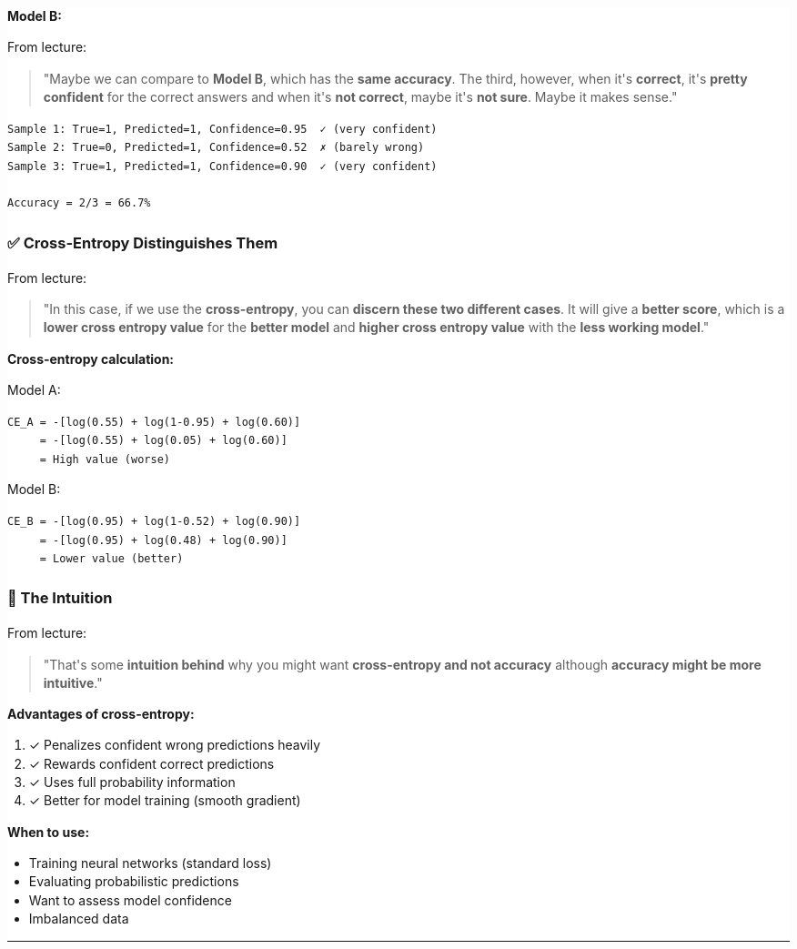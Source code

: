 **Model B:**

From lecture:
> "Maybe we can compare to **Model B**, which has the **same accuracy**. The third, however, when it's **correct**, it's **pretty confident** for the correct answers and when it's **not correct**, maybe it's **not sure**. Maybe it makes sense."

```
Sample 1: True=1, Predicted=1, Confidence=0.95  ✓ (very confident)
Sample 2: True=0, Predicted=1, Confidence=0.52  ✗ (barely wrong)
Sample 3: True=1, Predicted=1, Confidence=0.90  ✓ (very confident)

Accuracy = 2/3 = 66.7%
```

### ✅ Cross-Entropy Distinguishes Them

From lecture:
> "In this case, if we use the **cross-entropy**, you can **discern these two different cases**. It will give a **better score**, which is a **lower cross entropy value** for the **better model** and **higher cross entropy value** with the **less working model**."

**Cross-entropy calculation:**

Model A:
```
CE_A = -[log(0.55) + log(1-0.95) + log(0.60)]
     = -[log(0.55) + log(0.05) + log(0.60)]
     = High value (worse)
```

Model B:
```
CE_B = -[log(0.95) + log(1-0.52) + log(0.90)]
     = -[log(0.95) + log(0.48) + log(0.90)]
     = Lower value (better)
```

### 🎯 The Intuition

From lecture:
> "That's some **intuition behind** why you might want **cross-entropy and not accuracy** although **accuracy might be more intuitive**."

**Advantages of cross-entropy:**
1. ✓ Penalizes confident wrong predictions heavily
2. ✓ Rewards confident correct predictions
3. ✓ Uses full probability information
4. ✓ Better for model training (smooth gradient)

**When to use:**
- Training neural networks (standard loss)
- Evaluating probabilistic predictions
- Want to assess model confidence
- Imbalanced data

---
